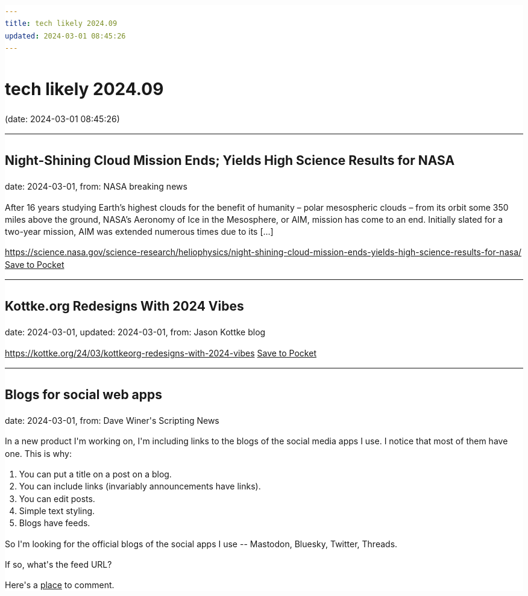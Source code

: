 ```yaml
---
title: tech likely 2024.09
updated: 2024-03-01 08:45:26
---
```


# tech likely 2024.09

(date: 2024-03-01 08:45:26)

---

## Night-Shining Cloud Mission Ends; Yields High Science Results for NASA

date: 2024-03-01, from: NASA breaking news

After 16 years studying Earth’s highest clouds for the benefit of humanity – polar mesospheric clouds – from its orbit some 350 miles above the ground, NASA’s Aeronomy of Ice in the Mesosphere, or AIM, mission has come to an end. Initially slated for a two-year mission, AIM was extended numerous times due to its […]

<span class="feed-item-link">
<a href="https://science.nasa.gov/science-research/heliophysics/night-shining-cloud-mission-ends-yields-high-science-results-for-nasa/">https://science.nasa.gov/science-research/heliophysics/night-shining-cloud-mission-ends-yields-high-science-results-for-nasa/</a> <a href="https://getpocket.com/save" class="pocket-btn" data-lang="en" data-save-url="https://science.nasa.gov/science-research/heliophysics/night-shining-cloud-mission-ends-yields-high-science-results-for-nasa/">Save to Pocket</a>
</span>

---

##  Kottke.org Redesigns With 2024 Vibes 

date: 2024-03-01, updated: 2024-03-01, from: Jason Kottke blog



<span class="feed-item-link">
<a href="https://kottke.org/24/03/kottkeorg-redesigns-with-2024-vibes">https://kottke.org/24/03/kottkeorg-redesigns-with-2024-vibes</a> <a href="https://getpocket.com/save" class="pocket-btn" data-lang="en" data-save-url="https://kottke.org/24/03/kottkeorg-redesigns-with-2024-vibes">Save to Pocket</a>
</span>

---

## Blogs for social web apps

date: 2024-03-01, from: Dave Winer's Scripting News

<p>In a new product I'm working on, I'm including links to the blogs of the social media apps I use. I notice that most of them have one. This is why:</p>
<ol>
<li>You can put a title on a post on a blog.</li>
<li>You can include links (invariably announcements have links).</li>
<li>You can edit posts.</li>
<li>Simple text styling.</li>
<li>Blogs have feeds.</li>
</ol>
<p>So I'm looking for the official blogs of the social apps I use -- Mastodon, Bluesky, Twitter, Threads. </p>
<p>If so, what's the feed URL? </p>
<p>Here's a <a href="https://github.com/scripting/Scripting-News/issues/294">place</a> to comment.</p>